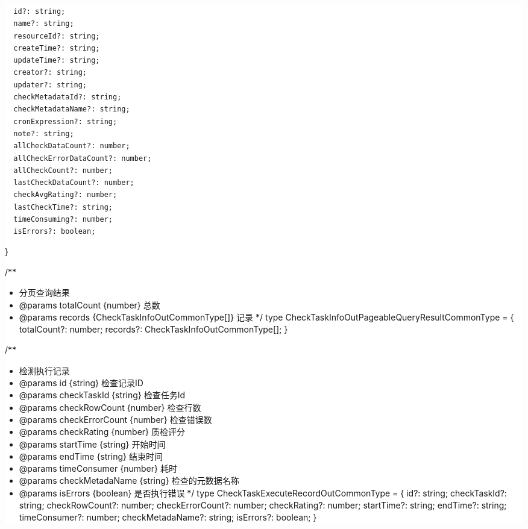       id?: string;
      name?: string;
      resourceId?: string;
      createTime?: string;
      updateTime?: string;
      creator?: string;
      updater?: string;
      checkMetadataId?: string;
      checkMetadataName?: string;
      cronExpression?: string;
      note?: string;
      allCheckDataCount?: number;
      allCheckErrorDataCount?: number;
      allCheckCount?: number;
      lastCheckDataCount?: number;
      checkAvgRating?: number;
      lastCheckTime?: string;
      timeConsuming?: number;
      isErrors?: boolean;
}


/**
 * 分页查询结果
 * @params totalCount {number} 总数
 * @params records {CheckTaskInfoOutCommonType[]} 记录
*/
type CheckTaskInfoOutPageableQueryResultCommonType = {
      totalCount?: number;
      records?: CheckTaskInfoOutCommonType[];
}


/**
 * 检测执行记录
 * @params id {string} 检查记录ID
 * @params checkTaskId {string} 检查任务Id
 * @params checkRowCount {number} 检查行数
 * @params checkErrorCount {number} 检查错误数
 * @params checkRating {number} 质检评分
 * @params startTime {string} 开始时间
 * @params endTime {string} 结束时间
 * @params timeConsumer {number} 耗时
 * @params checkMetadaName {string} 检查的元数据名称
 * @params isErrors {boolean} 是否执行错误
*/
type CheckTaskExecuteRecordOutCommonType = {
      id?: string;
      checkTaskId?: string;
      checkRowCount?: number;
      checkErrorCount?: number;
      checkRating?: number;
      startTime?: string;
      endTime?: string;
      timeConsumer?: number;
      checkMetadaName?: string;
      isErrors?: boolean;
}
